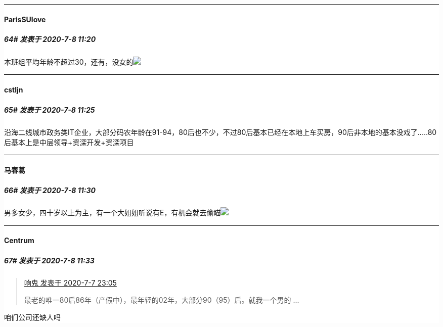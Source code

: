 





*****

####  ParisSUlove  
##### 64#       发表于 2020-7-8 11:20




本班组平均年龄不超过30，还有，没女的<img src="https://static.saraba1st.com/image/smiley/face2017/033.png" referrerpolicy="no-referrer">







*****

####  cstljn  
##### 65#       发表于 2020-7-8 11:25




沿海二线城市政务类IT企业，大部分码农年龄在91-94，80后也不少，不过80后基本已经在本地上车买房，90后非本地的基本没戏了.....80后基本上是中层领导+资深开发+资深项目







*****

####  马春葛  
##### 66#       发表于 2020-7-8 11:30




男多女少，四十岁以上为主，有一个大姐姐听说有E，有机会就去偷瞄<img src="https://static.saraba1st.com/image/smiley/face2017/074.png" referrerpolicy="no-referrer">







*****

####  Centrum  
##### 67#       发表于 2020-7-8 11:33



<blockquote><a href="httphttps://bbs.saraba1st.com/2b/forum.php?mod=redirect&amp;goto=findpost&amp;pid=48109790&amp;ptid=1946462" target="_blank">响鬼 发表于 2020-7-7 23:05</a>

最老的唯一80后86年（产假中），最年轻的02年，大部分90（95）后。就我一个男的 ...</blockquote>
咱们公司还缺人吗

